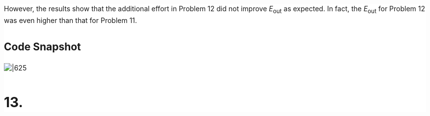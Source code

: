 However, the results show that the additional effort in Problem 12 did not improve $E_{\text{out}}$ as expected. In fact, the $E_{\text{out}}$ for Problem 12 was even higher than that for Problem 11.

<div style="page-break-after:always;"></div>

## Code Snapshot
![|625](School/Course%20Homeworks/HTML/assets/Pasted%20image%2020241118145504.png)

<div style="page-break-after:always;"></div>

# 13.